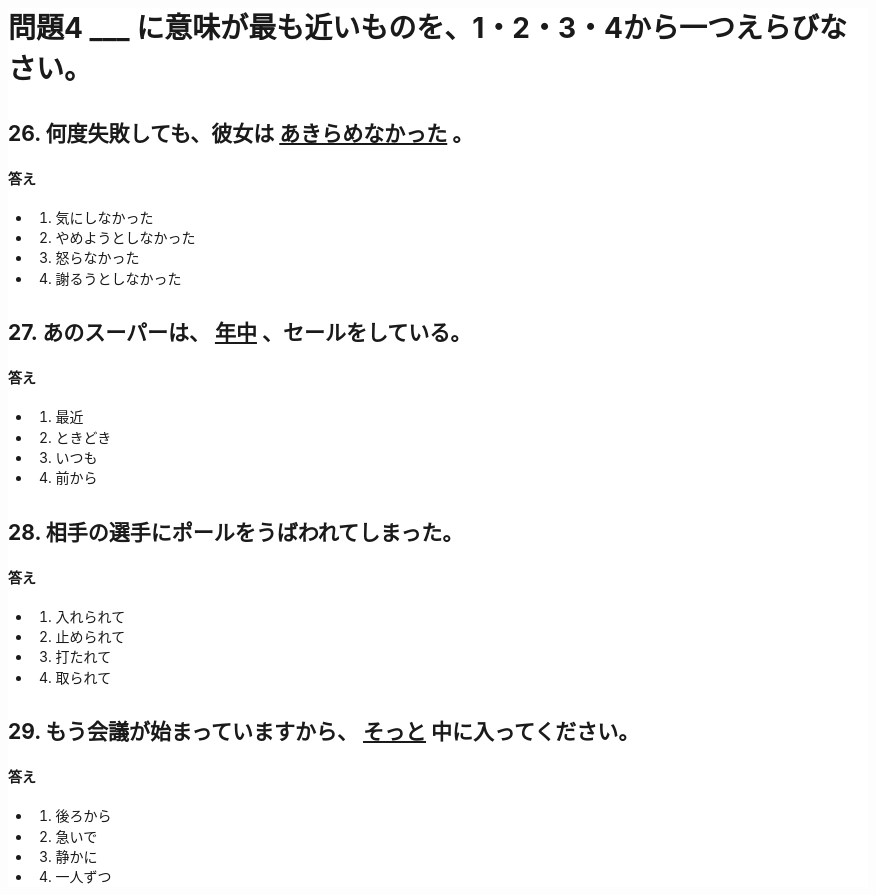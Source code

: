 

# 問題4 ___ に意味が最も近いものを、1・2・3・4から一つえらびなさい。

## 26. 何度失敗しても、彼女は <u>あきらめなかった</u> 。

#### 答え

- 1) 気にしなかった

- 2) やめようとしなかった

- 3) 怒らなかった

- 4) 謝るうとしなかった



## 27. あのスーパーは、 <u>年中</u> 、セールをしている。

#### 答え

- 1) 最近

- 2) ときどき

- 3) いつも

- 4) 前から



## 28. 相手の選手にポールをうばわれてしまった。

#### 答え

- 1) 入れられて

- 2) 止められて

- 3) 打たれて

- 4) 取られて



## 29. もう会議が始まっていますから、 <u>そっと</u> 中に入ってください。

#### 答え

- 1) 後ろから

- 2) 急いで

- 3) 静かに

- 4) 一人ずつ
